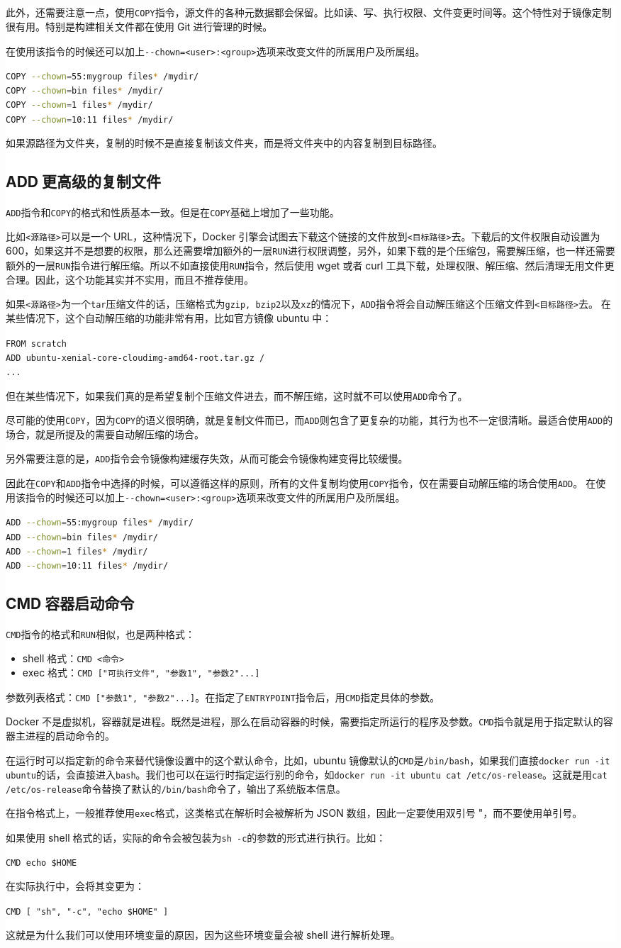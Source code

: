 此外，还需要注意一点，使用`COPY`指令，源文件的各种元数据都会保留。比如读、写、执行权限、文件变更时间等。这个特性对于镜像定制很有用。特别是构建相关文件都在使用 Git 进行管理的时候。

在使用该指令的时候还可以加上`--chown=<user>:<group>`选项来改变文件的所属用户及所属组。
```bash
COPY --chown=55:mygroup files* /mydir/
COPY --chown=bin files* /mydir/
COPY --chown=1 files* /mydir/
COPY --chown=10:11 files* /mydir/
```
如果源路径为文件夹，复制的时候不是直接复制该文件夹，而是将文件夹中的内容复制到目标路径。
## ADD 更高级的复制文件
`ADD`指令和`COPY`的格式和性质基本一致。但是在`COPY`基础上增加了一些功能。

比如`<源路径>`可以是一个 URL，这种情况下，Docker 引擎会试图去下载这个链接的文件放到`<目标路径>`去。下载后的文件权限自动设置为 600，如果这并不是想要的权限，那么还需要增加额外的一层`RUN`进行权限调整，另外，如果下载的是个压缩包，需要解压缩，也一样还需要额外的一层`RUN`指令进行解压缩。所以不如直接使用`RUN`指令，然后使用 wget 或者 curl 工具下载，处理权限、解压缩、然后清理无用文件更合理。因此，这个功能其实并不实用，而且不推荐使用。

如果`<源路径>`为一个`tar`压缩文件的话，压缩格式为`gzip, bzip2`以及`xz`的情况下，`ADD`指令将会自动解压缩这个压缩文件到`<目标路径>`去。
在某些情况下，这个自动解压缩的功能非常有用，比如官方镜像 ubuntu 中：
```bash
FROM scratch
ADD ubuntu-xenial-core-cloudimg-amd64-root.tar.gz /
...
```
但在某些情况下，如果我们真的是希望复制个压缩文件进去，而不解压缩，这时就不可以使用`ADD`命令了。

尽可能的使用`COPY`，因为`COPY`的语义很明确，就是复制文件而已，而`ADD`则包含了更复杂的功能，其行为也不一定很清晰。最适合使用`ADD`的场合，就是所提及的需要自动解压缩的场合。

另外需要注意的是，`ADD`指令会令镜像构建缓存失效，从而可能会令镜像构建变得比较缓慢。

因此在`COPY`和`ADD`指令中选择的时候，可以遵循这样的原则，所有的文件复制均使用`COPY`指令，仅在需要自动解压缩的场合使用`ADD`。
在使用该指令的时候还可以加上`--chown=<user>:<group>`选项来改变文件的所属用户及所属组。
```bash
ADD --chown=55:mygroup files* /mydir/
ADD --chown=bin files* /mydir/
ADD --chown=1 files* /mydir/
ADD --chown=10:11 files* /mydir/
```
## CMD 容器启动命令
`CMD`指令的格式和`RUN`相似，也是两种格式：
* shell 格式：`CMD <命令>`
* exec 格式：`CMD ["可执行文件", "参数1", "参数2"...]`

参数列表格式：`CMD ["参数1", "参数2"...]`。在指定了`ENTRYPOINT`指令后，用`CMD`指定具体的参数。

Docker 不是虚拟机，容器就是进程。既然是进程，那么在启动容器的时候，需要指定所运行的程序及参数。`CMD`指令就是用于指定默认的容器主进程的启动命令的。

在运行时可以指定新的命令来替代镜像设置中的这个默认命令，比如，ubuntu 镜像默认的`CMD`是`/bin/bash`，如果我们直接`docker run -it ubuntu`的话，会直接进入`bash`。我们也可以在运行时指定运行别的命令，如`docker run -it ubuntu cat /etc/os-release`。这就是用`cat /etc/os-release`命令替换了默认的`/bin/bash`命令了，输出了系统版本信息。

在指令格式上，一般推荐使用`exec`格式，这类格式在解析时会被解析为 JSON 数组，因此一定要使用双引号 "，而不要使用单引号。

如果使用 shell 格式的话，实际的命令会被包装为`sh -c`的参数的形式进行执行。比如：
```
CMD echo $HOME
```
在实际执行中，会将其变更为：
```
CMD [ "sh", "-c", "echo $HOME" ]
```
这就是为什么我们可以使用环境变量的原因，因为这些环境变量会被 shell 进行解析处理。
